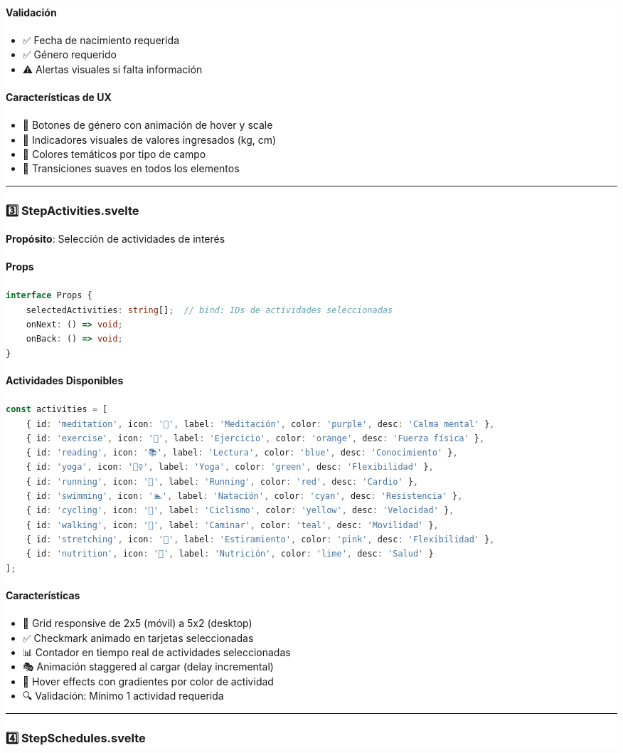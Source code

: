 #### Validación
- ✅ Fecha de nacimiento requerida
- ✅ Género requerido
- ⚠️ Alertas visuales si falta información

#### Características de UX
- 🎨 Botones de género con animación de hover y scale
- 📍 Indicadores visuales de valores ingresados (kg, cm)
- 🌈 Colores temáticos por tipo de campo
- 💫 Transiciones suaves en todos los elementos

---

### 3️⃣ StepActivities.svelte

**Propósito**: Selección de actividades de interés

#### Props
```typescript
interface Props {
    selectedActivities: string[];  // bind: IDs de actividades seleccionadas
    onNext: () => void;
    onBack: () => void;
}
```

#### Actividades Disponibles
```typescript
const activities = [
    { id: 'meditation', icon: '🧘', label: 'Meditación', color: 'purple', desc: 'Calma mental' },
    { id: 'exercise', icon: '💪', label: 'Ejercicio', color: 'orange', desc: 'Fuerza física' },
    { id: 'reading', icon: '📚', label: 'Lectura', color: 'blue', desc: 'Conocimiento' },
    { id: 'yoga', icon: '🧘‍♀️', label: 'Yoga', color: 'green', desc: 'Flexibilidad' },
    { id: 'running', icon: '🏃', label: 'Running', color: 'red', desc: 'Cardio' },
    { id: 'swimming', icon: '🏊', label: 'Natación', color: 'cyan', desc: 'Resistencia' },
    { id: 'cycling', icon: '🚴', label: 'Ciclismo', color: 'yellow', desc: 'Velocidad' },
    { id: 'walking', icon: '🚶', label: 'Caminar', color: 'teal', desc: 'Movilidad' },
    { id: 'stretching', icon: '🤸', label: 'Estiramiento', color: 'pink', desc: 'Flexibilidad' },
    { id: 'nutrition', icon: '🥗', label: 'Nutrición', color: 'lime', desc: 'Salud' }
];
```

#### Características
- 🎯 Grid responsive de 2x5 (móvil) a 5x2 (desktop)
- ✅ Checkmark animado en tarjetas seleccionadas
- 📊 Contador en tiempo real de actividades seleccionadas
- 🎭 Animación staggered al cargar (delay incremental)
- 🌈 Hover effects con gradientes por color de actividad
- 🔍 Validación: Mínimo 1 actividad requerida

---

### 4️⃣ StepSchedules.svelte
